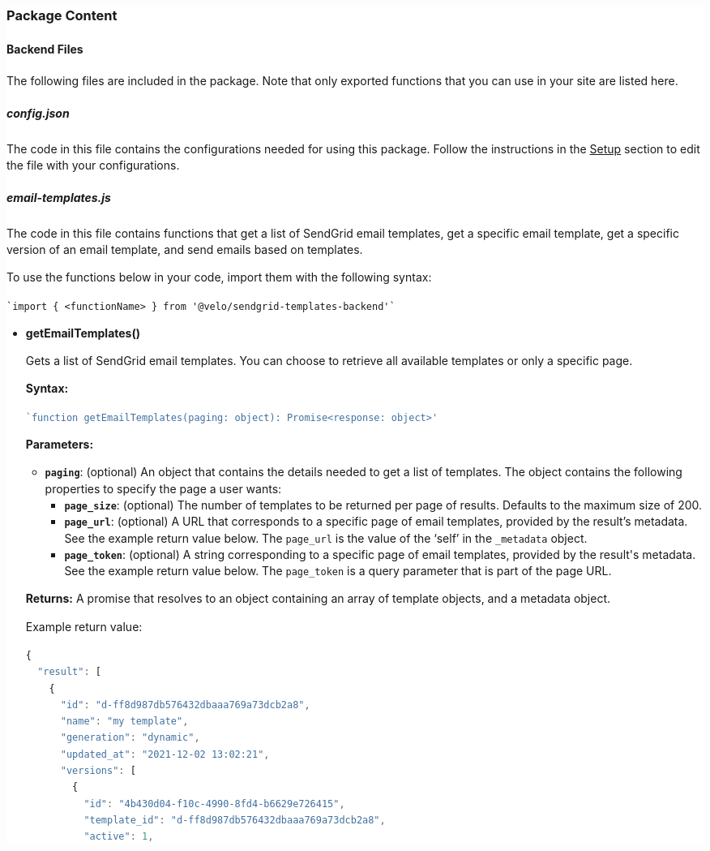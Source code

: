 
### Package Content


#### Backend Files

The following files are included in the package. Note that only exported functions that you can use in your site are listed here. 


##### config.json

The code in this file contains the configurations needed for using this package. Follow the instructions in the [Setup](#setup) section to edit the file with your configurations. 


##### email-templates.js

The code in this file contains functions that get a list of SendGrid email templates, get a specific email template, get a specific version of an email template, and send emails based on templates. 

To use the functions below in your code, import them with the following syntax:


``` `import { <functionName> } from '@velo/sendgrid-templates-backend'` ```



* **getEmailTemplates()**
   
    Gets a list of SendGrid email templates. You can choose to retrieve all available templates or only a specific page. 

    **Syntax:**
    ```js
    `function getEmailTemplates(paging: object): Promise<response: object>'
    ```

    **Parameters:**
    * **`paging`**: (optional) An object that contains the details needed to get a list of templates. The object contains the following properties to specify the page a user wants: 
        * **`page_size`**: (optional) The number of templates to be returned per page of results. Defaults to the maximum size of 200. 
        * **`page_url`**: (optional) A URL that corresponds to a specific page of email templates, provided by the result’s metadata. See the example return value below. The `page_url` is the value of the ‘self’ in the `_metadata` object.
        * **`page_token`**: (optional) A string corresponding to a specific page of email templates, provided by the result's metadata. See the example return value below. The `page_token` is a query parameter that is part of the page URL.

    **Returns:**
    A promise that resolves to an object containing an array of template objects, and a metadata object. 

    Example return value:
    ```js
    {
      "result": [
        {
          "id": "d-ff8d987db576432dbaaa769a73dcb2a8",
          "name": "my template",
          "generation": "dynamic",
          "updated_at": "2021-12-02 13:02:21",
          "versions": [
            {
              "id": "4b430d04-f10c-4990-8fd4-b6629e726415",
              "template_id": "d-ff8d987db576432dbaaa769a73dcb2a8",
              "active": 1,
```